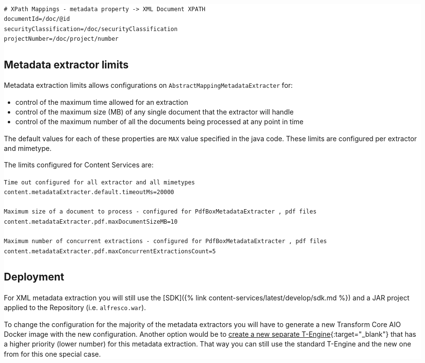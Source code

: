 ```text
# XPath Mappings - metadata property -> XML Document XPATH
documentId=/doc/@id
securityClassification=/doc/securityClassification
projectNumber=/doc/project/number
```

## Metadata extractor limits
Metadata extraction limits allows configurations on `AbstractMappingMetadataExtracter` for:

* control of the maximum time allowed for an extraction
* control of the maximum size (MB) of any single document that the extractor will handle
* control of the maximum number of all the documents being processed at any point in time

The default values for each of these properties are `MAX` value specified in the java code. These limits are configured 
per extractor and mimetype.

The limits configured for Content Services are:

```text
Time out configured for all extractor and all mimetypes
content.metadataExtracter.default.timeoutMs=20000

Maximum size of a document to process - configured for PdfBoxMetadataExtracter , pdf files
content.metadataExtracter.pdf.maxDocumentSizeMB=10

Maximum number of concurrent extractions - configured for PdfBoxMetadataExtracter , pdf files
content.metadataExtracter.pdf.maxConcurrentExtractionsCount=5
```

## Deployment
For XML metadata extraction you will still use the [SDK]({% link content-services/latest/develop/sdk.md %}) and a 
JAR project applied to the Repository (i.e. `alfresco.war`).
 
To change the configuration for the majority of the metadata extractors you will have to generate a new 
Transform Core AIO Docker image with the new configuration. Another option would be to 
[create a new separate T-Engine](https://github.com/Alfresco/acs-packaging/blob/master/docs/creating-a-t-engine.md){:target="_blank"} 
that has a higher priority (lower number) for this metadata extraction. That way you can still use the standard T-Engine 
and the new one from for this one special case. 


